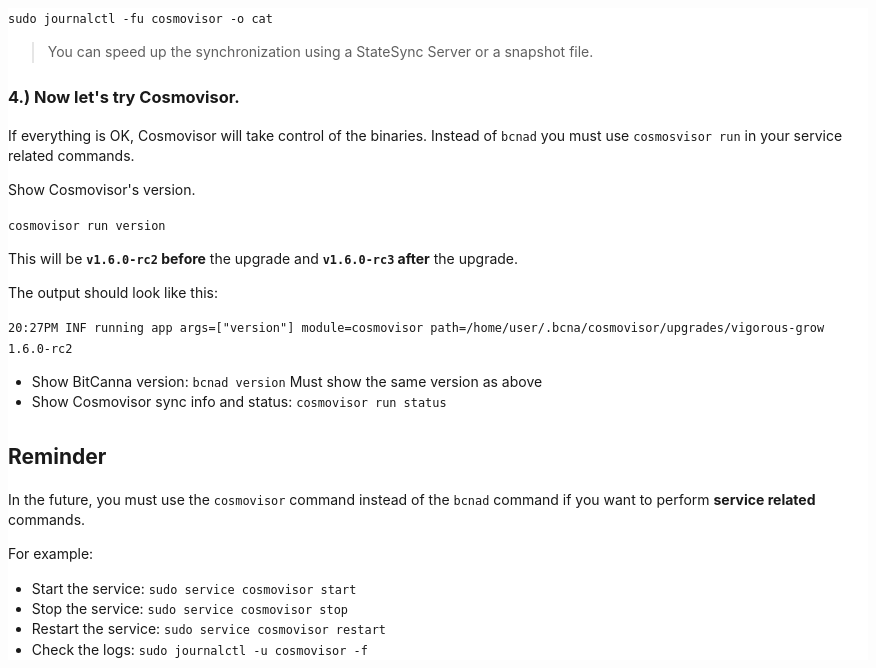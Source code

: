 ```
sudo journalctl -fu cosmovisor -o cat
```
> You can speed up the synchronization using a StateSync Server or a snapshot file.

### 4.) Now let's try Cosmovisor.
If everything is OK, Cosmovisor will take control of the binaries. 
Instead of `bcnad` you must use `cosmosvisor run` in your service related commands. 

Show Cosmovisor's version.
```
cosmovisor run version
``` 
This will be **`v1.6.0-rc2` before** the upgrade and **`v1.6.0-rc3` after** the upgrade.

The output should look like this:
 ```
20:27PM INF running app args=["version"] module=cosmovisor path=/home/user/.bcna/cosmovisor/upgrades/vigorous-grow
1.6.0-rc2
```
* Show BitCanna version: `bcnad version` Must show the same version as above
* Show Cosmovisor sync info and status: `cosmovisor run status` 

## Reminder
In the future, you must use the `cosmovisor` command instead of the `bcnad` command if you want to perform **service related** commands.

For example: 
* Start the service: `sudo service cosmovisor start`
* Stop the service: `sudo service cosmovisor stop`
* Restart the service: `sudo service cosmovisor restart`
* Check the logs: `sudo journalctl -u cosmovisor -f`

